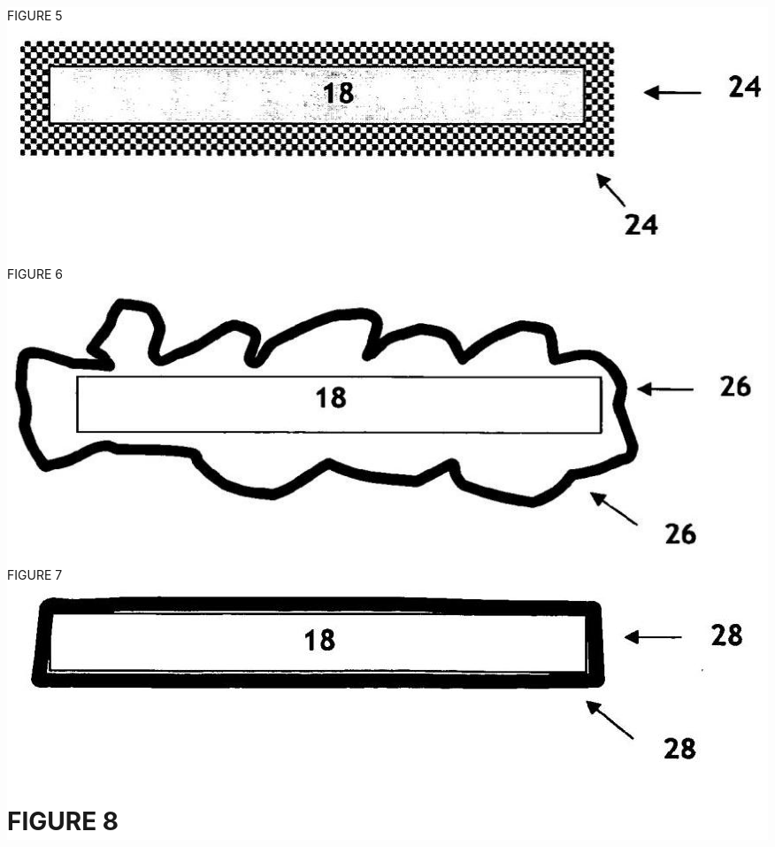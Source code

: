 FIGURE 5
![img-4.jpeg](images\img-4.jpeg)

FIGURE 6
![img-5.jpeg](images\img-5.jpeg)

FIGURE 7
![img-6.jpeg](images\img-6.jpeg)

# FIGURE 8 
